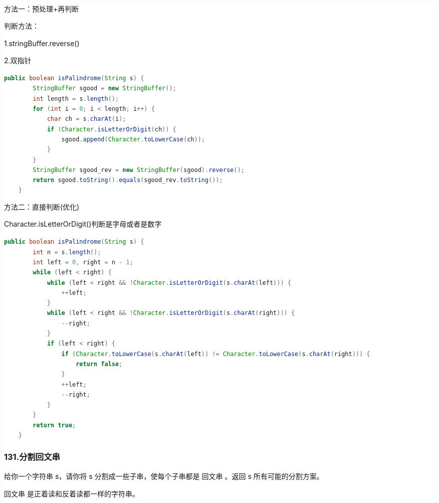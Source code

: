 方法一：预处理+再判断

判断方法：

1.stringBuffer.reverse()

2.双指针

```java
public boolean isPalindrome(String s) {
        StringBuffer sgood = new StringBuffer();
        int length = s.length();
        for (int i = 0; i < length; i++) {
            char ch = s.charAt(i);
            if (Character.isLetterOrDigit(ch)) {
                sgood.append(Character.toLowerCase(ch));
            }
        }
        StringBuffer sgood_rev = new StringBuffer(sgood).reverse();
        return sgood.toString().equals(sgood_rev.toString());
    }
```

方法二：直接判断(优化)

Character.isLetterOrDigit()判断是字母或者是数字

```java
public boolean isPalindrome(String s) {
        int n = s.length();
        int left = 0, right = n - 1;
        while (left < right) {
            while (left < right && !Character.isLetterOrDigit(s.charAt(left))) {
                ++left;
            }
            while (left < right && !Character.isLetterOrDigit(s.charAt(right))) {
                --right;
            }
            if (left < right) {
                if (Character.toLowerCase(s.charAt(left)) != Character.toLowerCase(s.charAt(right))) {
                    return false;
                }
                ++left;
                --right;
            }
        }
        return true;
    }
```

### 131.分割回文串

给你一个字符串 s，请你将 s 分割成一些子串，使每个子串都是 回文串 。返回 s 所有可能的分割方案。

回文串 是正着读和反着读都一样的字符串。

